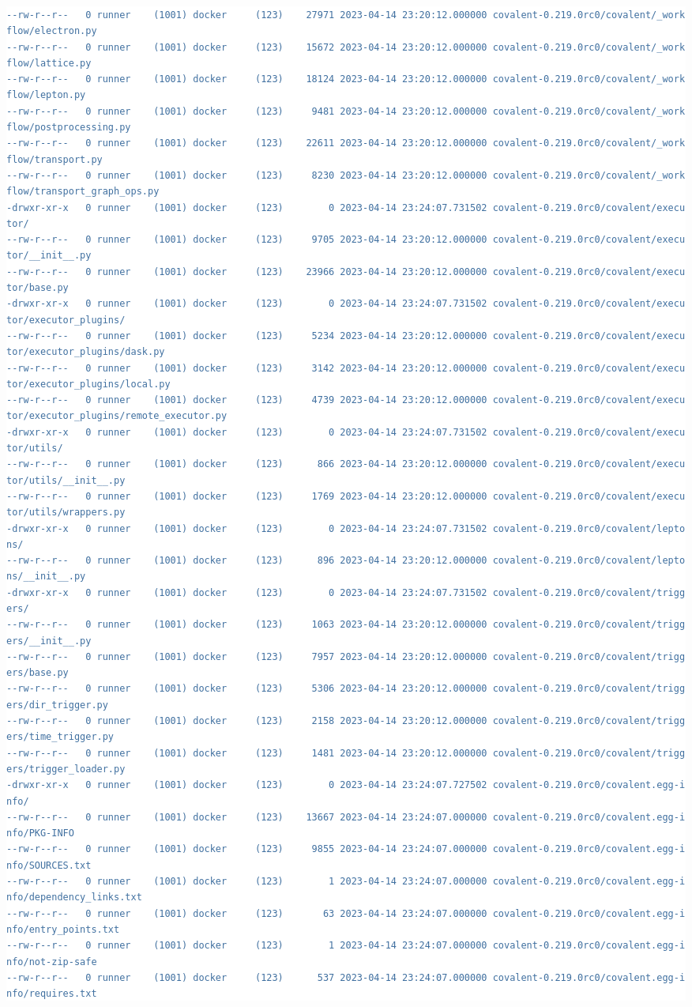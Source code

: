 ```diff
--rw-r--r--   0 runner    (1001) docker     (123)    27971 2023-04-14 23:20:12.000000 covalent-0.219.0rc0/covalent/_workflow/electron.py
--rw-r--r--   0 runner    (1001) docker     (123)    15672 2023-04-14 23:20:12.000000 covalent-0.219.0rc0/covalent/_workflow/lattice.py
--rw-r--r--   0 runner    (1001) docker     (123)    18124 2023-04-14 23:20:12.000000 covalent-0.219.0rc0/covalent/_workflow/lepton.py
--rw-r--r--   0 runner    (1001) docker     (123)     9481 2023-04-14 23:20:12.000000 covalent-0.219.0rc0/covalent/_workflow/postprocessing.py
--rw-r--r--   0 runner    (1001) docker     (123)    22611 2023-04-14 23:20:12.000000 covalent-0.219.0rc0/covalent/_workflow/transport.py
--rw-r--r--   0 runner    (1001) docker     (123)     8230 2023-04-14 23:20:12.000000 covalent-0.219.0rc0/covalent/_workflow/transport_graph_ops.py
-drwxr-xr-x   0 runner    (1001) docker     (123)        0 2023-04-14 23:24:07.731502 covalent-0.219.0rc0/covalent/executor/
--rw-r--r--   0 runner    (1001) docker     (123)     9705 2023-04-14 23:20:12.000000 covalent-0.219.0rc0/covalent/executor/__init__.py
--rw-r--r--   0 runner    (1001) docker     (123)    23966 2023-04-14 23:20:12.000000 covalent-0.219.0rc0/covalent/executor/base.py
-drwxr-xr-x   0 runner    (1001) docker     (123)        0 2023-04-14 23:24:07.731502 covalent-0.219.0rc0/covalent/executor/executor_plugins/
--rw-r--r--   0 runner    (1001) docker     (123)     5234 2023-04-14 23:20:12.000000 covalent-0.219.0rc0/covalent/executor/executor_plugins/dask.py
--rw-r--r--   0 runner    (1001) docker     (123)     3142 2023-04-14 23:20:12.000000 covalent-0.219.0rc0/covalent/executor/executor_plugins/local.py
--rw-r--r--   0 runner    (1001) docker     (123)     4739 2023-04-14 23:20:12.000000 covalent-0.219.0rc0/covalent/executor/executor_plugins/remote_executor.py
-drwxr-xr-x   0 runner    (1001) docker     (123)        0 2023-04-14 23:24:07.731502 covalent-0.219.0rc0/covalent/executor/utils/
--rw-r--r--   0 runner    (1001) docker     (123)      866 2023-04-14 23:20:12.000000 covalent-0.219.0rc0/covalent/executor/utils/__init__.py
--rw-r--r--   0 runner    (1001) docker     (123)     1769 2023-04-14 23:20:12.000000 covalent-0.219.0rc0/covalent/executor/utils/wrappers.py
-drwxr-xr-x   0 runner    (1001) docker     (123)        0 2023-04-14 23:24:07.731502 covalent-0.219.0rc0/covalent/leptons/
--rw-r--r--   0 runner    (1001) docker     (123)      896 2023-04-14 23:20:12.000000 covalent-0.219.0rc0/covalent/leptons/__init__.py
-drwxr-xr-x   0 runner    (1001) docker     (123)        0 2023-04-14 23:24:07.731502 covalent-0.219.0rc0/covalent/triggers/
--rw-r--r--   0 runner    (1001) docker     (123)     1063 2023-04-14 23:20:12.000000 covalent-0.219.0rc0/covalent/triggers/__init__.py
--rw-r--r--   0 runner    (1001) docker     (123)     7957 2023-04-14 23:20:12.000000 covalent-0.219.0rc0/covalent/triggers/base.py
--rw-r--r--   0 runner    (1001) docker     (123)     5306 2023-04-14 23:20:12.000000 covalent-0.219.0rc0/covalent/triggers/dir_trigger.py
--rw-r--r--   0 runner    (1001) docker     (123)     2158 2023-04-14 23:20:12.000000 covalent-0.219.0rc0/covalent/triggers/time_trigger.py
--rw-r--r--   0 runner    (1001) docker     (123)     1481 2023-04-14 23:20:12.000000 covalent-0.219.0rc0/covalent/triggers/trigger_loader.py
-drwxr-xr-x   0 runner    (1001) docker     (123)        0 2023-04-14 23:24:07.727502 covalent-0.219.0rc0/covalent.egg-info/
--rw-r--r--   0 runner    (1001) docker     (123)    13667 2023-04-14 23:24:07.000000 covalent-0.219.0rc0/covalent.egg-info/PKG-INFO
--rw-r--r--   0 runner    (1001) docker     (123)     9855 2023-04-14 23:24:07.000000 covalent-0.219.0rc0/covalent.egg-info/SOURCES.txt
--rw-r--r--   0 runner    (1001) docker     (123)        1 2023-04-14 23:24:07.000000 covalent-0.219.0rc0/covalent.egg-info/dependency_links.txt
--rw-r--r--   0 runner    (1001) docker     (123)       63 2023-04-14 23:24:07.000000 covalent-0.219.0rc0/covalent.egg-info/entry_points.txt
--rw-r--r--   0 runner    (1001) docker     (123)        1 2023-04-14 23:24:07.000000 covalent-0.219.0rc0/covalent.egg-info/not-zip-safe
--rw-r--r--   0 runner    (1001) docker     (123)      537 2023-04-14 23:24:07.000000 covalent-0.219.0rc0/covalent.egg-info/requires.txt
```
